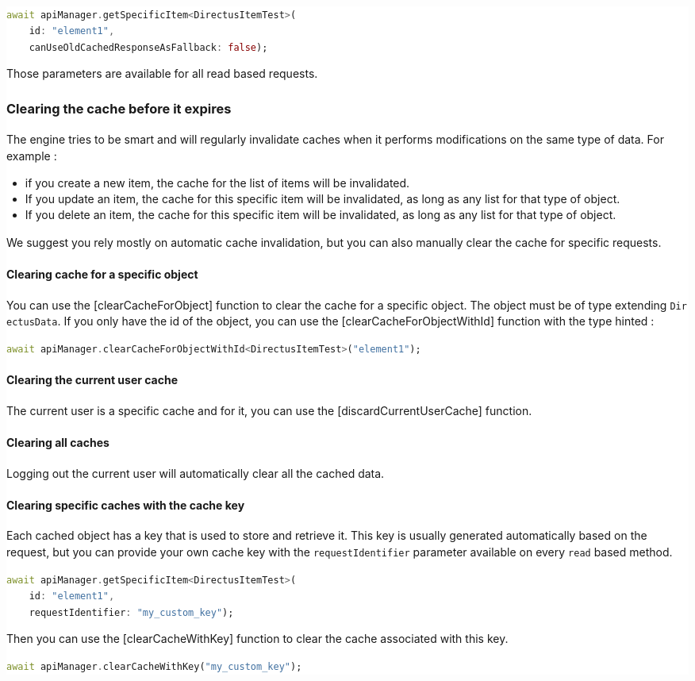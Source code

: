 ```dart
await apiManager.getSpecificItem<DirectusItemTest>(
    id: "element1",
    canUseOldCachedResponseAsFallback: false);
```

Those parameters are available for all read based requests.

### Clearing the cache before it expires

The engine tries to be smart and will regularly invalidate caches when it performs modifications on the same type of data. For example :
- if you create a new item, the cache for the list of items will be invalidated.
- If you update an item, the cache for this specific item will be invalidated, as long as any list for that type of object. 
- If you delete an item, the cache for this specific item will be invalidated, as long as any list for that type of object.

We suggest you rely mostly on automatic cache invalidation, but you can also manually clear the cache for specific requests.

#### Clearing cache for a specific object

You can use the [clearCacheForObject] function to clear the cache for a specific object. The object must be of type extending `DirectusData`.
If you only have the id of the object, you can use the [clearCacheForObjectWithId] function with the type hinted :

```dart
await apiManager.clearCacheForObjectWithId<DirectusItemTest>("element1");
```

#### Clearing the current user cache

The current user is a specific cache and for it, you can use the [discardCurrentUserCache] function.

#### Clearing all caches

Logging out the current user will automatically clear all the cached data. 

#### Clearing specific caches with the cache key

Each cached object has a key that is used to store and retrieve it. This key is usually generated automatically based on the request, but you can provide your own cache key with the `requestIdentifier` parameter available on every `read` based method. 

```dart
await apiManager.getSpecificItem<DirectusItemTest>(
    id: "element1",
    requestIdentifier: "my_custom_key");
```

Then you can use the [clearCacheWithKey] function to clear the cache associated with this key.

```dart
await apiManager.clearCacheWithKey("my_custom_key");
```

